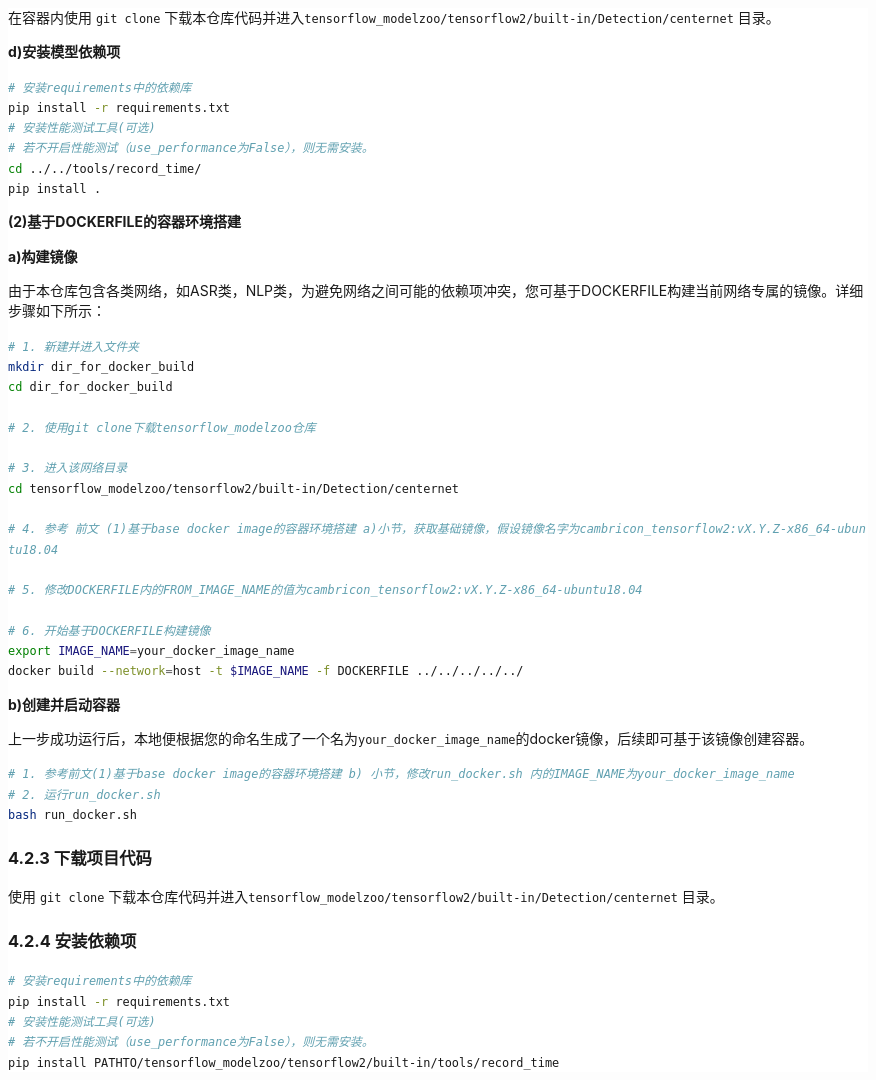 在容器内使用 `git clone` 下载本仓库代码并进入`tensorflow_modelzoo/tensorflow2/built-in/Detection/centernet` 目录。

**d)安装模型依赖项**

```bash
# 安装requirements中的依赖库
pip install -r requirements.txt
# 安装性能测试工具(可选)
# 若不开启性能测试（use_performance为False），则无需安装。
cd ../../tools/record_time/
pip install .

```
**(2)基于DOCKERFILE的容器环境搭建**

**a)构建镜像**

由于本仓库包含各类网络，如ASR类，NLP类，为避免网络之间可能的依赖项冲突，您可基于DOCKERFILE构建当前网络专属的镜像。详细步骤如下所示：
```bash
# 1. 新建并进入文件夹
mkdir dir_for_docker_build
cd dir_for_docker_build

# 2. 使用git clone下载tensorflow_modelzoo仓库

# 3. 进入该网络目录
cd tensorflow_modelzoo/tensorflow2/built-in/Detection/centernet

# 4. 参考 前文 (1)基于base docker image的容器环境搭建 a)小节，获取基础镜像，假设镜像名字为cambricon_tensorflow2:vX.Y.Z-x86_64-ubuntu18.04

# 5. 修改DOCKERFILE内的FROM_IMAGE_NAME的值为cambricon_tensorflow2:vX.Y.Z-x86_64-ubuntu18.04

# 6. 开始基于DOCKERFILE构建镜像
export IMAGE_NAME=your_docker_image_name
docker build --network=host -t $IMAGE_NAME -f DOCKERFILE ../../../../../

```

**b)创建并启动容器**

上一步成功运行后，本地便根据您的命名生成了一个名为`your_docker_image_name`的docker镜像，后续即可基于该镜像创建容器。
```bash
# 1. 参考前文(1)基于base docker image的容器环境搭建 b) 小节，修改run_docker.sh 内的IMAGE_NAME为your_docker_image_name
# 2. 运行run_docker.sh
bash run_docker.sh

```
### 4.2.3 **下载项目代码**

使用 `git clone` 下载本仓库代码并进入`tensorflow_modelzoo/tensorflow2/built-in/Detection/centernet` 目录。

### 4.2.4 **安装依赖项**

```bash
# 安装requirements中的依赖库
pip install -r requirements.txt
# 安装性能测试工具(可选)
# 若不开启性能测试（use_performance为False），则无需安装。
pip install PATHTO/tensorflow_modelzoo/tensorflow2/built-in/tools/record_time
```
